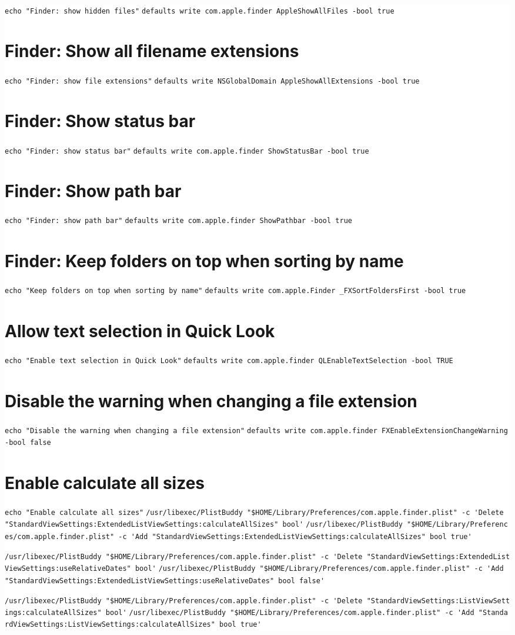 `echo "Finder: show hidden files"`
`defaults write com.apple.finder AppleShowAllFiles -bool true`

# Finder: Show all filename extensions

`echo "Finder: show file extensions"`
`defaults write NSGlobalDomain AppleShowAllExtensions -bool true`

# Finder: Show status bar

`echo "Finder: show status bar"`
`defaults write com.apple.finder ShowStatusBar -bool true`

# Finder: Show path bar

`echo "Finder: show path bar"`
`defaults write com.apple.finder ShowPathbar -bool true`

# Finder: Keep folders on top when sorting by name

`echo "Keep folders on top when sorting by name"`
`defaults write com.apple.Finder _FXSortFoldersFirst -bool true`

# Allow text selection in Quick Look

`echo "Enable text selection in Quick Look"`
`defaults write com.apple.finder QLEnableTextSelection -bool TRUE`

# Disable the warning when changing a file extension

`echo "Disable the warning when changing a file extension"`
`defaults write com.apple.finder FXEnableExtensionChangeWarning -bool false`

# Enable calculate all sizes

`echo "Enable calculate all sizes"`
`/usr/libexec/PlistBuddy "$HOME/Library/Preferences/com.apple.finder.plist" -c 'Delete "StandardViewSettings:ExtendedListViewSettings:calculateAllSizes" bool'`
`/usr/libexec/PlistBuddy "$HOME/Library/Preferences/com.apple.finder.plist" -c 'Add "StandardViewSettings:ExtendedListViewSettings:calculateAllSizes" bool true'`

`/usr/libexec/PlistBuddy "$HOME/Library/Preferences/com.apple.finder.plist" -c 'Delete "StandardViewSettings:ExtendedListViewSettings:useRelativeDates" bool'`
`/usr/libexec/PlistBuddy "$HOME/Library/Preferences/com.apple.finder.plist" -c 'Add "StandardViewSettings:ExtendedListViewSettings:useRelativeDates" bool false'`

`/usr/libexec/PlistBuddy "$HOME/Library/Preferences/com.apple.finder.plist" -c 'Delete "StandardViewSettings:ListViewSettings:calculateAllSizes" bool'`
`/usr/libexec/PlistBuddy "$HOME/Library/Preferences/com.apple.finder.plist" -c 'Add "StandardViewSettings:ListViewSettings:calculateAllSizes" bool true'`
